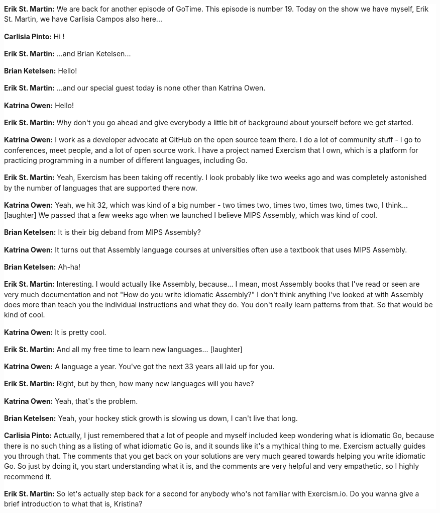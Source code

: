 **Erik St. Martin:** We are back for another episode of GoTime. This episode is number 19. Today on the show we have myself, Erik St. Martin, we have Carlisia Campos also here...

**Carlisia Pinto:** Hi !

**Erik St. Martin:** ...and Brian Ketelsen...

**Brian Ketelsen:** Hello!

**Erik St. Martin:** ...and our special guest today is none other than Katrina Owen.

**Katrina Owen:** Hello!

**Erik St. Martin:** Why don't you go ahead and give everybody a little bit of background about yourself before we get started.

**Katrina Owen:** I work as a developer advocate at GitHub on the open source team there. I do a lot of community stuff - I go to conferences, meet people, and a lot of open source work. I have a project named Exercism that I own, which is a platform for practicing programming in a number of different languages, including Go.

**Erik St. Martin:** Yeah, Exercism has been taking off recently. I look probably like two weeks ago and was completely astonished by the number of languages that are supported there now.

**Katrina Owen:** Yeah, we hit 32, which was kind of a big number - two times two, times two, times two, times two, I think... \[laughter\] We passed that a few weeks ago when we launched I believe MIPS Assembly, which was kind of cool.

**Brian Ketelsen:** It is their big deband from MIPS Assembly?

**Katrina Owen:** It turns out that Assembly language courses at universities often use a textbook that uses MIPS Assembly.

**Brian Ketelsen:** Ah-ha!

**Erik St. Martin:** Interesting. I would actually like Assembly, because... I mean, most Assembly books that I've read or seen are very much documentation and not "How do you write idiomatic Assembly?" I don't think anything I've looked at with Assembly does more than teach you the individual instructions and what they do. You don't really learn patterns from that. So that would be kind of cool.

**Katrina Owen:** It is pretty cool.

**Erik St. Martin:** And all my free time to learn new languages... \[laughter\]

**Katrina Owen:** A language a year. You've got the next 33 years all laid up for you.

**Erik St. Martin:** Right, but by then, how many new languages will you have?

**Katrina Owen:** Yeah, that's the problem.

**Brian Ketelsen:** Yeah, your hockey stick growth is slowing us down, I can't live that long.

**Carlisia Pinto:** Actually, I just remembered that a lot of people and myself included keep wondering what is idiomatic Go, because there is no such thing as a listing of what idiomatic Go is, and it sounds like it's a mythical thing to me. Exercism actually guides you through that. The comments that you get back on your solutions are very much geared towards helping you write idiomatic Go. So just by doing it, you start understanding what it is, and the comments are very helpful and very empathetic, so I highly recommend it.

**Erik St. Martin:** So let's actually step back for a second for anybody who's not familiar with Exercism.io. Do you wanna give a brief introduction to what that is, Kristina?
